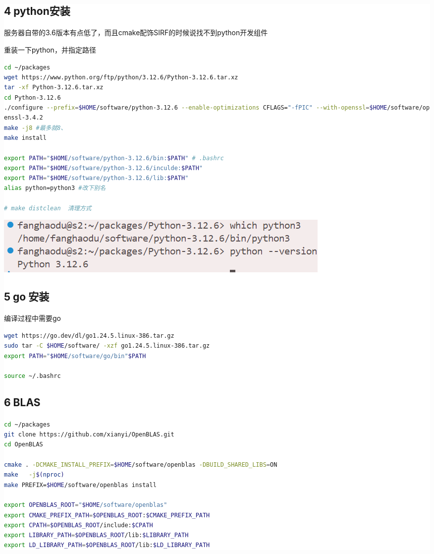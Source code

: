 ## 4 python安装

服务器自带的3.6版本有点低了，而且cmake配饰SIRF的时候说找不到python开发组件

重装一下python，并指定路径

```bash
cd ~/packages
wget https://www.python.org/ftp/python/3.12.6/Python-3.12.6.tar.xz
tar -xf Python-3.12.6.tar.xz
cd Python-3.12.6
./configure --prefix=$HOME/software/python-3.12.6 --enable-optimizations CFLAGS="-fPIC" --with-openssl=$HOME/software/openssl-3.4.2
make -j8 #最多就8、
make install

export PATH="$HOME/software/python-3.12.6/bin:$PATH" # .bashrc
export PATH="$HOME/software/python-3.12.6/inculde:$PATH"
export PATH="$HOME/software/python-3.12.6/lib:$PATH"
alias python=python3 #改下别名

# make distclean  清理方式

```

![image-20250729130411628](../md_pics/image-20250729130411628.png)



## 5 go 安装

编译过程中需要go

```bash
wget https://go.dev/dl/go1.24.5.linux-386.tar.gz
sudo tar -C $HOME/software/ -xzf go1.24.5.linux-386.tar.gz
export PATH="$HOME/software/go/bin"$PATH

source ~/.bashrc
```



## 6 BLAS

```bash
cd ~/packages
git clone https://github.com/xianyi/OpenBLAS.git
cd OpenBLAS

cmake . -DCMAKE_INSTALL_PREFIX=$HOME/software/openblas -DBUILD_SHARED_LIBS=ON
make   -j$(nproc)
make PREFIX=$HOME/software/openblas install

export OPENBLAS_ROOT="$HOME/software/openblas"
export CMAKE_PREFIX_PATH=$OPENBLAS_ROOT:$CMAKE_PREFIX_PATH
export CPATH=$OPENBLAS_ROOT/include:$CPATH
export LIBRARY_PATH=$OPENBLAS_ROOT/lib:$LIBRARY_PATH
export LD_LIBRARY_PATH=$OPENBLAS_ROOT/lib:$LD_LIBRARY_PATH

```
